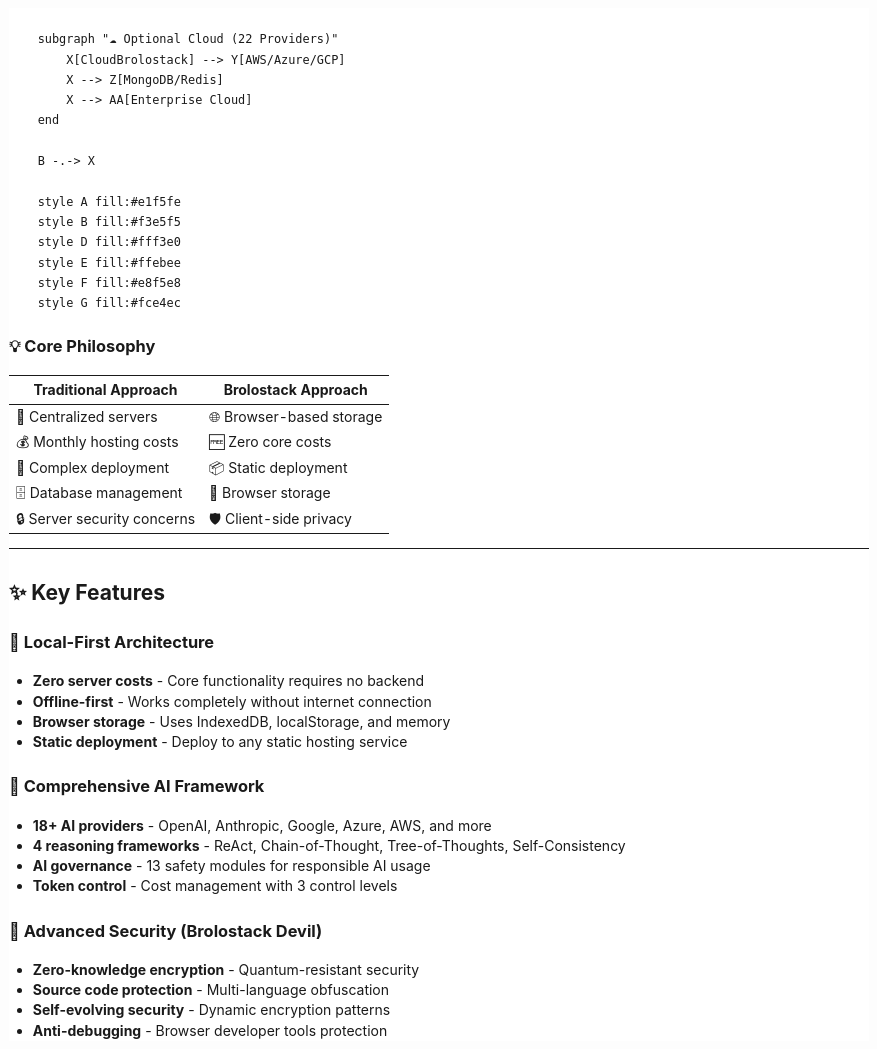 ```mermaid
    
    subgraph "☁️ Optional Cloud (22 Providers)"
        X[CloudBrolostack] --> Y[AWS/Azure/GCP]
        X --> Z[MongoDB/Redis]
        X --> AA[Enterprise Cloud]
    end
    
    B -.-> X
    
    style A fill:#e1f5fe
    style B fill:#f3e5f5
    style D fill:#fff3e0
    style E fill:#ffebee
    style F fill:#e8f5e8
    style G fill:#fce4ec
```

### 💡 Core Philosophy

| Traditional Approach | Brolostack Approach |
|---------------------|-------------------|
| 🏢 Centralized servers | 🌐 Browser-based storage |
| 💰 Monthly hosting costs | 🆓 Zero core costs |
| 🔧 Complex deployment | 📦 Static deployment |
| 🗄️ Database management | 💾 Browser storage |
| 🔒 Server security concerns | 🛡️ Client-side privacy |

---

## ✨ Key Features

### 🚀 **Local-First Architecture**
- **Zero server costs** - Core functionality requires no backend
- **Offline-first** - Works completely without internet connection
- **Browser storage** - Uses IndexedDB, localStorage, and memory
- **Static deployment** - Deploy to any static hosting service

### 🤖 **Comprehensive AI Framework**
- **18+ AI providers** - OpenAI, Anthropic, Google, Azure, AWS, and more
- **4 reasoning frameworks** - ReAct, Chain-of-Thought, Tree-of-Thoughts, Self-Consistency
- **AI governance** - 13 safety modules for responsible AI usage
- **Token control** - Cost management with 3 control levels

### 🔐 **Advanced Security (Brolostack Devil)**
- **Zero-knowledge encryption** - Quantum-resistant security
- **Source code protection** - Multi-language obfuscation
- **Self-evolving security** - Dynamic encryption patterns
- **Anti-debugging** - Browser developer tools protection
